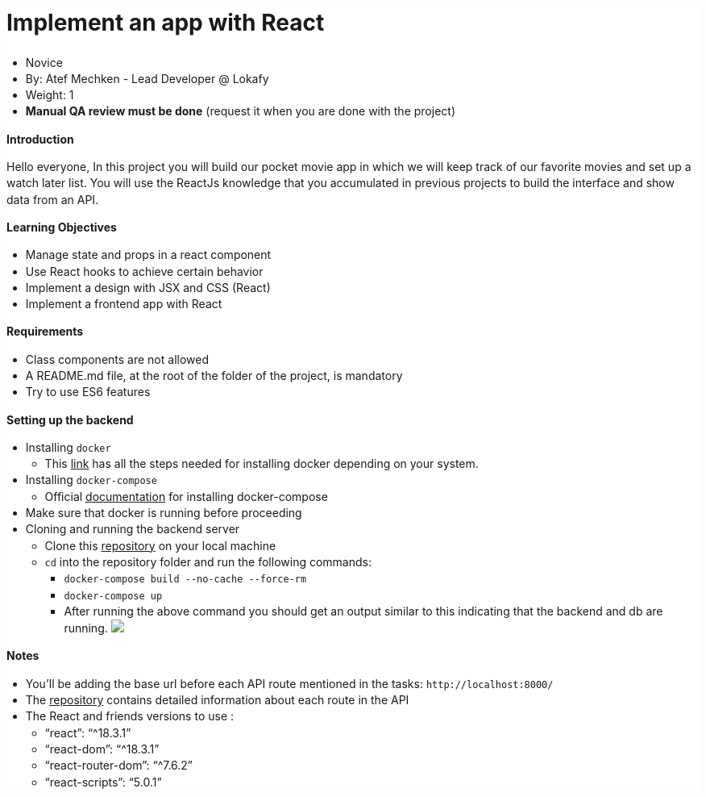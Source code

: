 Implement an app with React
===========================

*   Novice
*   By: Atef Mechken - Lead Developer @ Lokafy
*   Weight: 1
*   **Manual QA review must be done** (request it when you are done with the project)

**Introduction**

Hello everyone, In this project you will build our pocket movie app in which we will keep track of our favorite movies and set up a watch later list. You will use the ReactJs knowledge that you accumulated in previous projects to build the interface and show data from an API.

**Learning Objectives**

*   Manage state and props in a react component
*   Use React hooks to achieve certain behavior
*   Implement a design with JSX and CSS (React)
*   Implement a frontend app with React

**Requirements**

*   Class components are not allowed
*   A README.md file, at the root of the folder of the project, is mandatory
*   Try to use ES6 features

**Setting up the backend**

*   Installing `docker`
    *   This [link](/rltoken/aMd8Yn_BmPEG77waqRBk3w "link") has all the steps needed for installing docker depending on your system.
*   Installing `docker-compose`
    *   Official [documentation](/rltoken/d3ALWzmPUvRrEqyM-TV-ug "documentation") for installing docker-compose
*   Make sure that docker is running before proceeding
*   Cloning and running the backend server
    *   Clone this [repository](/rltoken/MpXXX3Orgwlj0oElYzj9kA "repository") on your local machine
    *   `cd` into the repository folder and run the following commands:
        *   `docker-compose build --no-cache --force-rm`
        *   `docker-compose up`
        *   After running the above command you should get an output similar to this indicating that the backend and db are running. ![](https://s3.eu-west-3.amazonaws.com/hbtn.intranet/uploads/medias/2022/4/af62bcfe76602df6a97d54316323e74d7763d666.png?X-Amz-Algorithm=AWS4-HMAC-SHA256&X-Amz-Credential=AKIA4MYA5JM5DUTZGMZG%2F20250623%2Feu-west-3%2Fs3%2Faws4_request&X-Amz-Date=20250623T075829Z&X-Amz-Expires=86400&X-Amz-SignedHeaders=host&X-Amz-Signature=042935853300ac3894842cb957c2d789c2bbca3b517443770ca8c52ad867bfc5)

**Notes**

*   You’ll be adding the base url before each API route mentioned in the tasks: `http://localhost:8000/`
*   The [repository](/rltoken/MpXXX3Orgwlj0oElYzj9kA "repository") contains detailed information about each route in the API
*   The React and friends versions to use :
    *   “react”: “^18.3.1”
    *   “react-dom”: “^18.3.1”
    *   “react-router-dom”: “^7.6.2”
    *   “react-scripts”: “5.0.1”
